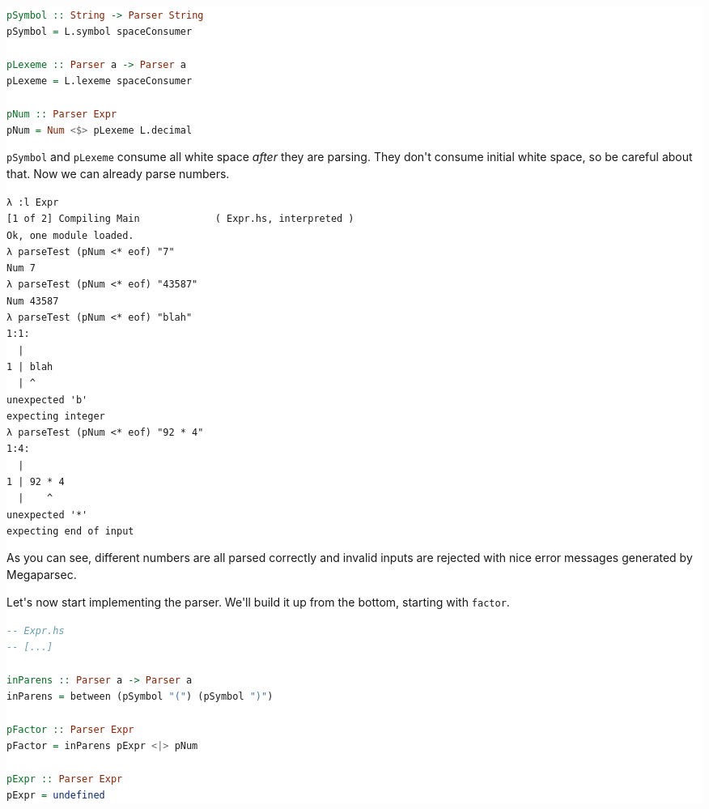 ```haskell
pSymbol :: String -> Parser String
pSymbol = L.symbol spaceConsumer

pLexeme :: Parser a -> Parser a
pLexeme = L.lexeme spaceConsumer

pNum :: Parser Expr
pNum = Num <$> pLexeme L.decimal
```

`pSymbol` and `pLexeme` consume all white space *after* they are parsing. They don't consume initial white space, so be careful about that. Now we can already parse numbers.

```plain
λ :l Expr
[1 of 2] Compiling Main             ( Expr.hs, interpreted )
Ok, one module loaded.
λ parseTest (pNum <* eof) "7"
Num 7
λ parseTest (pNum <* eof) "43587"
Num 43587
λ parseTest (pNum <* eof) "blah"
1:1:
  |
1 | blah
  | ^
unexpected 'b'
expecting integer
λ parseTest (pNum <* eof) "92 * 4"
1:4:
  |
1 | 92 * 4
  |    ^
unexpected '*'
expecting end of input
```

As you can see, different numbers are all parsed correctly and invalid inputs are rejected with nice error messages generated by Megaparsec.

Let's now start implementing the parser. We'll build it up from the bottom, starting with `factor`.

```haskell
-- Expr.hs
-- [...]

inParens :: Parser a -> Parser a
inParens = between (pSymbol "(") (pSymbol ")")

pFactor :: Parser Expr
pFactor = inParens pExpr <|> pNum

pExpr :: Parser Expr
pExpr = undefined
```


[^1]: I used [Quiver](https://q.uiver.app/) to create the diagrams. It has an option to embed diagrams as Iframes, but I decided not to, because I like how reliable and simple plain images are.
[^2]: The curly braces denote zero or more repititons of what's inside them. A character in quotes refers to that literal character. The `num` production rule/token is not included in the grammar. It refers to a numeric literal.